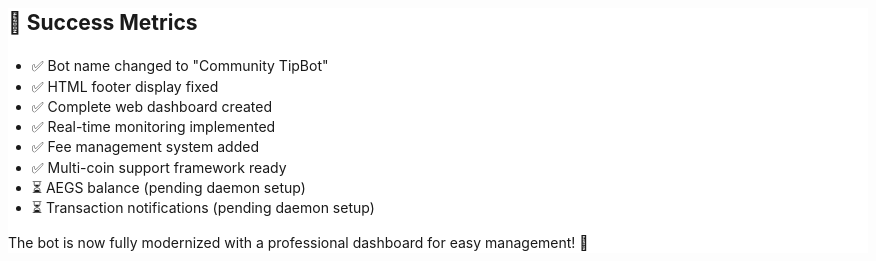 ## 🎉 Success Metrics

- ✅ Bot name changed to "Community TipBot"
- ✅ HTML footer display fixed
- ✅ Complete web dashboard created
- ✅ Real-time monitoring implemented
- ✅ Fee management system added
- ✅ Multi-coin support framework ready
- ⏳ AEGS balance (pending daemon setup)
- ⏳ Transaction notifications (pending daemon setup)

The bot is now fully modernized with a professional dashboard for easy management! 🚀